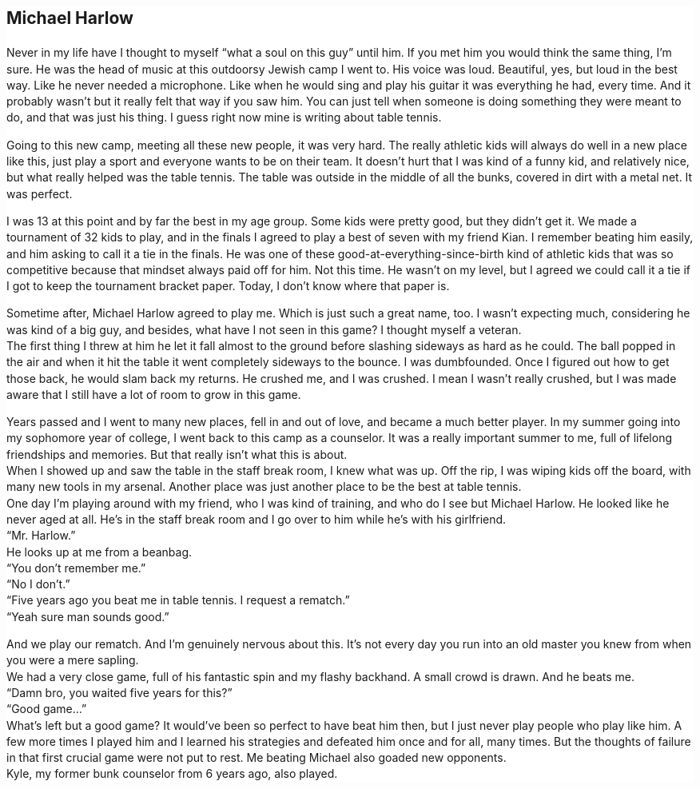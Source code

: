 <h2>Michael Harlow</h2>

<p>Never in my life have I thought to myself “what a soul on this guy” until him. If you met him you would think the same thing, I’m sure. He was the head of music at this outdoorsy Jewish camp I went to. His voice was loud. Beautiful, yes, but loud in the best way. Like he never needed a microphone. Like when he would sing and play his guitar it was everything he had, every time. And it probably wasn’t but it really felt that way if you saw him. You can just tell when someone is doing something they were meant to do, and that was just his thing. I guess right now mine is writing about table tennis.</p>

<p>Going to this new camp, meeting all these new people, it was very hard. The really athletic kids will always do well in a new place like this, just play a sport and everyone wants to be on their team. It doesn’t hurt that I was kind of a funny kid, and relatively nice, but what really helped was the table tennis. The table was outside in the middle of all the bunks, covered in dirt with a metal net. It was perfect.</p>

<p>I was 13 at this point and by far the best in my age group. Some kids were pretty good, but they didn’t get it. We made a tournament of 32 kids to play, and in the finals I agreed to play a best of seven with my friend Kian. I remember beating him easily, and him asking to call it a tie in the finals. He was one of these good-at-everything-since-birth kind of athletic kids that was so competitive because that mindset always paid off for him. Not this time. He wasn’t on my level, but I agreed we could call it a tie if I got to keep the tournament bracket paper. Today, I don’t know where that paper is.</p>

<p>Sometime after, Michael Harlow agreed to play me. Which is just such a great name, too. I wasn’t expecting much, considering he was kind of a big guy, and besides, what have I not seen in this game? I thought myself a veteran.<br>
The first thing I threw at him he let it fall almost to the ground before slashing sideways as hard as he could. The ball popped in the air and when it hit the table it went completely sideways to the bounce. I was dumbfounded. Once I figured out how to get those back, he would slam back my returns. He crushed me, and I was crushed. I mean I wasn’t really crushed, but I was made aware that I still have a lot of room to grow in this game.</p>

<p>Years passed and I went to many new places, fell in and out of love, and became a much better player. In my summer going into my sophomore year of college, I went back to this camp as a counselor. It was a really important summer to me, full of lifelong friendships and memories. But that really isn’t what this is about.<br>
When I showed up and saw the table in the staff break room, I knew what was up. Off the rip, I was wiping kids off the board, with many new tools in my arsenal. Another place was just another place to be the best at table tennis.<br>
One day I’m playing around with my friend, who I was kind of training, and who do I see but Michael Harlow. He looked like he never aged at all. He’s in the staff break room and I go over to him while he’s with his girlfriend.<br>
“Mr. Harlow.”<br>
He looks up at me from a beanbag.<br>
“You don’t remember me.”<br>
“No I don’t.”<br>
“Five years ago you beat me in table tennis. I request a rematch.”<br>
“Yeah sure man sounds good.”</p>

<p>And we play our rematch. And I’m genuinely nervous about this. It’s not every day you run into an old master you knew from when you were a mere sapling.<br>
We had a very close game, full of his fantastic spin and my flashy backhand. A small crowd is drawn. And he beats me.<br>
“Damn bro, you waited five years for this?”<br>
“Good game…”<br>
What’s left but a good game? It would’ve been so perfect to have beat him then, but I just never play people who play like him. A few more times I played him and I learned his strategies and defeated him once and for all, many times. But the thoughts of failure in that first crucial game were not put to rest. Me beating Michael also goaded new opponents.<br>
Kyle, my former bunk counselor from 6 years ago, also played.
</p>
